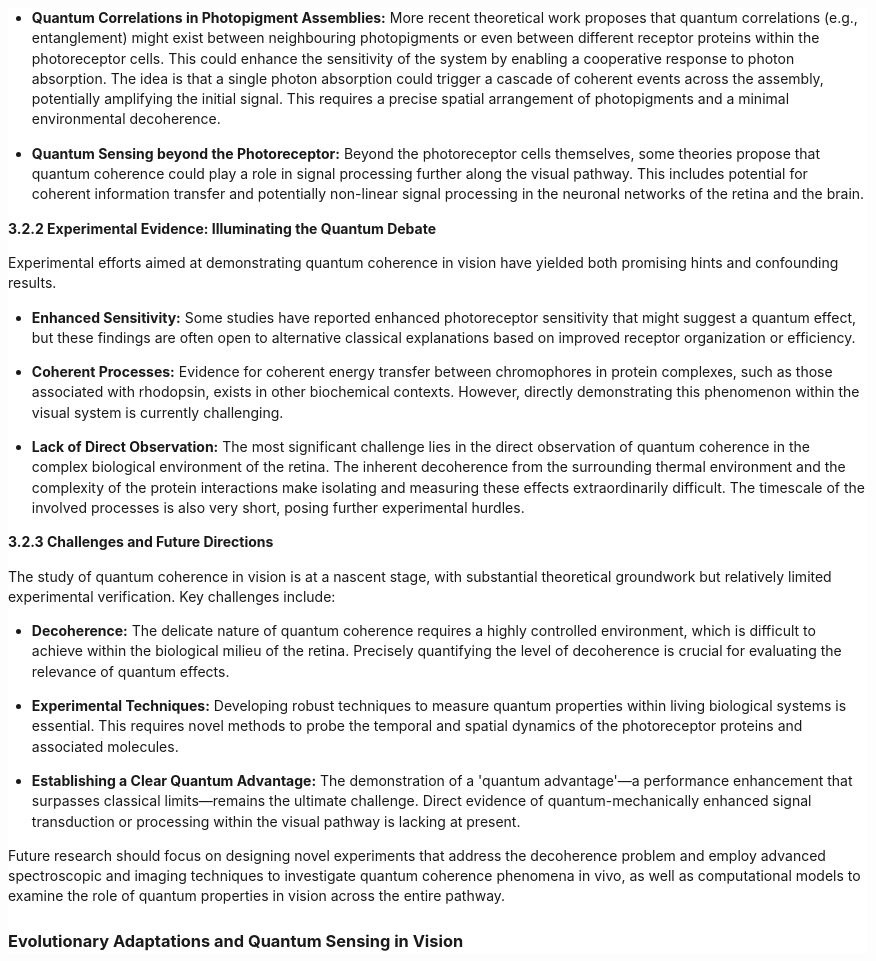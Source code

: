* **Quantum Correlations in Photopigment Assemblies:**  More recent theoretical work proposes that quantum correlations (e.g., entanglement) might exist between neighbouring photopigments or even between different receptor proteins within the photoreceptor cells.  This could enhance the sensitivity of the system by enabling a cooperative response to photon absorption. The idea is that a single photon absorption could trigger a cascade of coherent events across the assembly, potentially amplifying the initial signal.  This requires a precise spatial arrangement of photopigments and a minimal environmental decoherence.

* **Quantum Sensing beyond the Photoreceptor:**  Beyond the photoreceptor cells themselves, some theories propose that quantum coherence could play a role in signal processing further along the visual pathway.  This includes potential for coherent information transfer and potentially non-linear signal processing in the neuronal networks of the retina and the brain.

**3.2.2 Experimental Evidence:  Illuminating the Quantum Debate**

Experimental efforts aimed at demonstrating quantum coherence in vision have yielded both promising hints and confounding results.

* **Enhanced Sensitivity:** Some studies have reported enhanced photoreceptor sensitivity that might suggest a quantum effect, but these findings are often open to alternative classical explanations based on improved receptor organization or efficiency.

* **Coherent Processes:**  Evidence for coherent energy transfer between chromophores in protein complexes, such as those associated with rhodopsin, exists in other biochemical contexts. However, directly demonstrating this phenomenon within the visual system is currently challenging.

* **Lack of Direct Observation:**  The most significant challenge lies in the direct observation of quantum coherence in the complex biological environment of the retina.  The inherent decoherence from the surrounding thermal environment and the complexity of the protein interactions make isolating and measuring these effects extraordinarily difficult. The timescale of the involved processes is also very short, posing further experimental hurdles.

**3.2.3 Challenges and Future Directions**

The study of quantum coherence in vision is at a nascent stage, with substantial theoretical groundwork but relatively limited experimental verification.  Key challenges include:

* **Decoherence:** The delicate nature of quantum coherence requires a highly controlled environment, which is difficult to achieve within the biological milieu of the retina.  Precisely quantifying the level of decoherence is crucial for evaluating the relevance of quantum effects.

* **Experimental Techniques:**  Developing robust techniques to measure quantum properties within living biological systems is essential.  This requires novel methods to probe the temporal and spatial dynamics of the photoreceptor proteins and associated molecules.

* **Establishing a Clear Quantum Advantage:** The demonstration of a 'quantum advantage'—a performance enhancement that surpasses classical limits—remains the ultimate challenge.  Direct evidence of quantum-mechanically enhanced signal transduction or processing within the visual pathway is lacking at present.

Future research should focus on designing novel experiments that address the decoherence problem and employ advanced spectroscopic and imaging techniques to investigate quantum coherence phenomena in vivo, as well as computational models to examine the role of quantum properties in vision across the entire pathway.


### Evolutionary Adaptations and Quantum Sensing in Vision
